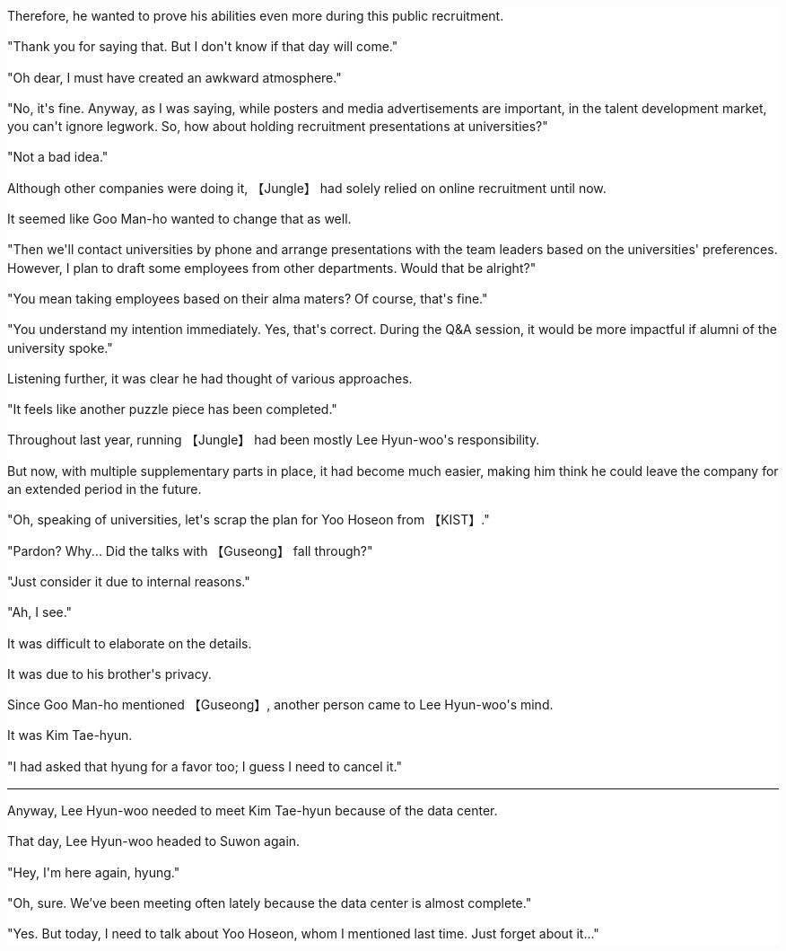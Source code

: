 Therefore, he wanted to prove his abilities even more during this public recruitment.

"Thank you for saying that. But I don't know if that day will come."

"Oh dear, I must have created an awkward atmosphere."

"No, it's fine. Anyway, as I was saying, while posters and media advertisements are important, in the talent development market, you can't ignore legwork. So, how about holding recruitment presentations at universities?"

"Not a bad idea."

Although other companies were doing it, 【Jungle】 had solely relied on online recruitment until now.

It seemed like Goo Man-ho wanted to change that as well.

"Then we'll contact universities by phone and arrange presentations with the team leaders based on the universities' preferences. However, I plan to draft some employees from other departments. Would that be alright?"

"You mean taking employees based on their alma maters? Of course, that's fine."

"You understand my intention immediately. Yes, that's correct. During the Q&A session, it would be more impactful if alumni of the university spoke."

Listening further, it was clear he had thought of various approaches.

"It feels like another puzzle piece has been completed."

Throughout last year, running 【Jungle】 had been mostly Lee Hyun-woo's responsibility.

But now, with multiple supplementary parts in place, it had become much easier, making him think he could leave the company for an extended period in the future.

"Oh, speaking of universities, let's scrap the plan for Yoo Hoseon from 【KIST】."

"Pardon? Why... Did the talks with 【Guseong】 fall through?"

"Just consider it due to internal reasons."

"Ah, I see."

It was difficult to elaborate on the details.

It was due to his brother's privacy.

Since Goo Man-ho mentioned 【Guseong】, another person came to Lee Hyun-woo's mind.

It was Kim Tae-hyun.

"I had asked that hyung for a favor too; I guess I need to cancel it."

* * *

Anyway, Lee Hyun-woo needed to meet Kim Tae-hyun because of the data center.

That day, Lee Hyun-woo headed to Suwon again.

"Hey, I'm here again, hyung."

"Oh, sure. We’ve been meeting often lately because the data center is almost complete."

"Yes. But today, I need to talk about Yoo Hoseon, whom I mentioned last time. Just forget about it..."
